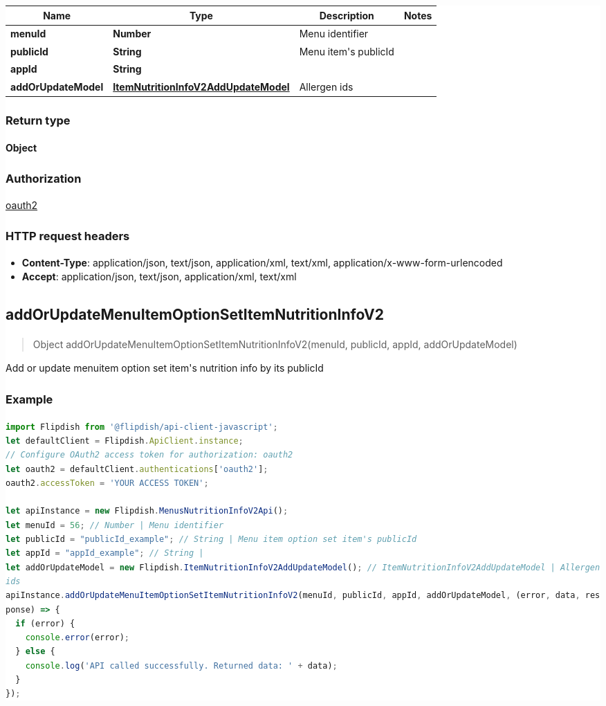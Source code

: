 
Name | Type | Description  | Notes
------------- | ------------- | ------------- | -------------
 **menuId** | **Number**| Menu identifier | 
 **publicId** | **String**| Menu item&#39;s publicId | 
 **appId** | **String**|  | 
 **addOrUpdateModel** | [**ItemNutritionInfoV2AddUpdateModel**](ItemNutritionInfoV2AddUpdateModel.md)| Allergen ids | 

### Return type

**Object**

### Authorization

[oauth2](../README.md#oauth2)

### HTTP request headers

- **Content-Type**: application/json, text/json, application/xml, text/xml, application/x-www-form-urlencoded
- **Accept**: application/json, text/json, application/xml, text/xml


## addOrUpdateMenuItemOptionSetItemNutritionInfoV2

> Object addOrUpdateMenuItemOptionSetItemNutritionInfoV2(menuId, publicId, appId, addOrUpdateModel)

Add or update menuitem option set item&#39;s nutrition info by its publicId

### Example

```javascript
import Flipdish from '@flipdish/api-client-javascript';
let defaultClient = Flipdish.ApiClient.instance;
// Configure OAuth2 access token for authorization: oauth2
let oauth2 = defaultClient.authentications['oauth2'];
oauth2.accessToken = 'YOUR ACCESS TOKEN';

let apiInstance = new Flipdish.MenusNutritionInfoV2Api();
let menuId = 56; // Number | Menu identifier
let publicId = "publicId_example"; // String | Menu item option set item's publicId
let appId = "appId_example"; // String | 
let addOrUpdateModel = new Flipdish.ItemNutritionInfoV2AddUpdateModel(); // ItemNutritionInfoV2AddUpdateModel | Allergen ids
apiInstance.addOrUpdateMenuItemOptionSetItemNutritionInfoV2(menuId, publicId, appId, addOrUpdateModel, (error, data, response) => {
  if (error) {
    console.error(error);
  } else {
    console.log('API called successfully. Returned data: ' + data);
  }
});
```
